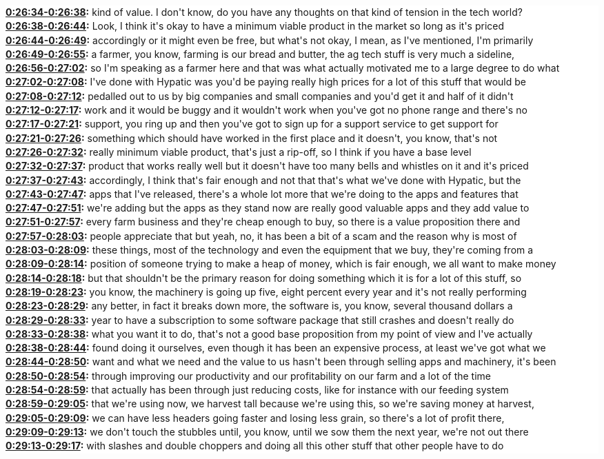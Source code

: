 **[0:26:34-0:26:38](https://player.whooshkaa.com/episode?id=570327#t=0:26:34):**  kind of value. I don't know, do you have any thoughts on that kind of tension in the tech world?  
**[0:26:38-0:26:44](https://player.whooshkaa.com/episode?id=570327#t=0:26:38):**  Look, I think it's okay to have a minimum viable product in the market so long as it's priced  
**[0:26:44-0:26:49](https://player.whooshkaa.com/episode?id=570327#t=0:26:44):**  accordingly or it might even be free, but what's not okay, I mean, as I've mentioned, I'm primarily  
**[0:26:49-0:26:55](https://player.whooshkaa.com/episode?id=570327#t=0:26:49):**  a farmer, you know, farming is our bread and butter, the ag tech stuff is very much a sideline,  
**[0:26:56-0:27:02](https://player.whooshkaa.com/episode?id=570327#t=0:26:56):**  so I'm speaking as a farmer here and that was what actually motivated me to a large degree to do what  
**[0:27:02-0:27:08](https://player.whooshkaa.com/episode?id=570327#t=0:27:02):**  I've done with Hypatic was you'd be paying really high prices for a lot of this stuff that would be  
**[0:27:08-0:27:12](https://player.whooshkaa.com/episode?id=570327#t=0:27:08):**  pedalled out to us by big companies and small companies and you'd get it and half of it didn't  
**[0:27:12-0:27:17](https://player.whooshkaa.com/episode?id=570327#t=0:27:12):**  work and it would be buggy and it wouldn't work when you've got no phone range and there's no  
**[0:27:17-0:27:21](https://player.whooshkaa.com/episode?id=570327#t=0:27:17):**  support, you ring up and then you've got to sign up for a support service to get support for  
**[0:27:21-0:27:26](https://player.whooshkaa.com/episode?id=570327#t=0:27:21):**  something which should have worked in the first place and it doesn't, you know, that's not  
**[0:27:26-0:27:32](https://player.whooshkaa.com/episode?id=570327#t=0:27:26):**  really minimum viable product, that's just a rip-off, so I think if you have a base level  
**[0:27:32-0:27:37](https://player.whooshkaa.com/episode?id=570327#t=0:27:32):**  product that works really well but it doesn't have too many bells and whistles on it and it's priced  
**[0:27:37-0:27:43](https://player.whooshkaa.com/episode?id=570327#t=0:27:37):**  accordingly, I think that's fair enough and not that that's what we've done with Hypatic, but the  
**[0:27:43-0:27:47](https://player.whooshkaa.com/episode?id=570327#t=0:27:43):**  apps that I've released, there's a whole lot more that we're doing to the apps and features that  
**[0:27:47-0:27:51](https://player.whooshkaa.com/episode?id=570327#t=0:27:47):**  we're adding but the apps as they stand now are really good valuable apps and they add value to  
**[0:27:51-0:27:57](https://player.whooshkaa.com/episode?id=570327#t=0:27:51):**  every farm business and they're cheap enough to buy, so there is a value proposition there and  
**[0:27:57-0:28:03](https://player.whooshkaa.com/episode?id=570327#t=0:27:57):**  people appreciate that but yeah, no, it has been a bit of a scam and the reason why is most of  
**[0:28:03-0:28:09](https://player.whooshkaa.com/episode?id=570327#t=0:28:03):**  these things, most of the technology and even the equipment that we buy, they're coming from a  
**[0:28:09-0:28:14](https://player.whooshkaa.com/episode?id=570327#t=0:28:09):**  position of someone trying to make a heap of money, which is fair enough, we all want to make money  
**[0:28:14-0:28:18](https://player.whooshkaa.com/episode?id=570327#t=0:28:14):**  but that shouldn't be the primary reason for doing something which it is for a lot of this stuff, so  
**[0:28:19-0:28:23](https://player.whooshkaa.com/episode?id=570327#t=0:28:19):**  you know, the machinery is going up five, eight percent every year and it's not really performing  
**[0:28:23-0:28:29](https://player.whooshkaa.com/episode?id=570327#t=0:28:23):**  any better, in fact it breaks down more, the software is, you know, several thousand dollars a  
**[0:28:29-0:28:33](https://player.whooshkaa.com/episode?id=570327#t=0:28:29):**  year to have a subscription to some software package that still crashes and doesn't really do  
**[0:28:33-0:28:38](https://player.whooshkaa.com/episode?id=570327#t=0:28:33):**  what you want it to do, that's not a good base proposition from my point of view and I've actually  
**[0:28:38-0:28:44](https://player.whooshkaa.com/episode?id=570327#t=0:28:38):**  found doing it ourselves, even though it has been an expensive process, at least we've got what we  
**[0:28:44-0:28:50](https://player.whooshkaa.com/episode?id=570327#t=0:28:44):**  want and what we need and the value to us hasn't been through selling apps and machinery, it's been  
**[0:28:50-0:28:54](https://player.whooshkaa.com/episode?id=570327#t=0:28:50):**  through improving our productivity and our profitability on our farm and a lot of the time  
**[0:28:54-0:28:59](https://player.whooshkaa.com/episode?id=570327#t=0:28:54):**  that actually has been through just reducing costs, like for instance with our feeding system  
**[0:28:59-0:29:05](https://player.whooshkaa.com/episode?id=570327#t=0:28:59):**  that we're using now, we harvest tall because we're using this, so we're saving money at harvest,  
**[0:29:05-0:29:09](https://player.whooshkaa.com/episode?id=570327#t=0:29:05):**  we can have less headers going faster and losing less grain, so there's a lot of profit there,  
**[0:29:09-0:29:13](https://player.whooshkaa.com/episode?id=570327#t=0:29:09):**  we don't touch the stubbles until, you know, until we sow them the next year, we're not out there  
**[0:29:13-0:29:17](https://player.whooshkaa.com/episode?id=570327#t=0:29:13):**  with slashes and double choppers and doing all this other stuff that other people have to do  